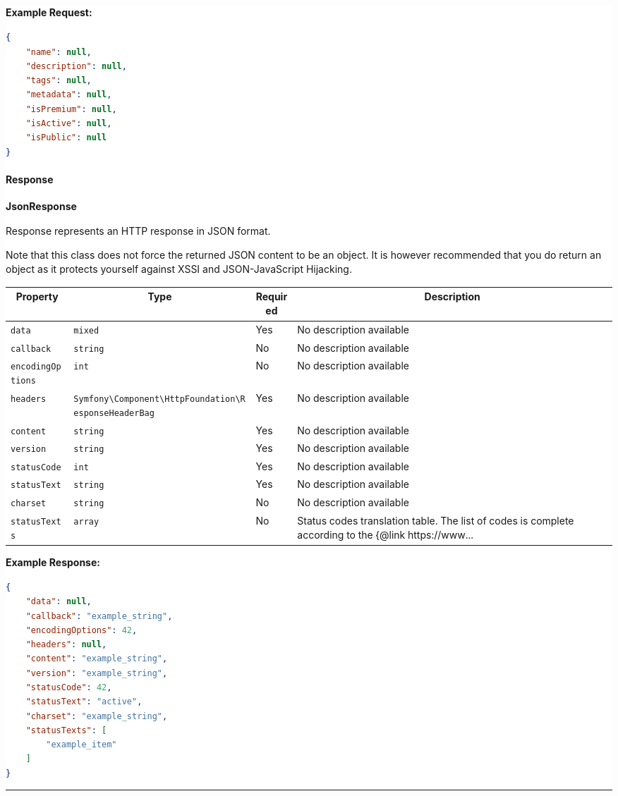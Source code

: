 
**Example Request:**

```json
{
    "name": null,
    "description": null,
    "tags": null,
    "metadata": null,
    "isPremium": null,
    "isActive": null,
    "isPublic": null
}
```

#### Response

**JsonResponse**

Response represents an HTTP response in JSON format.

Note that this class does not force the returned JSON content to be an
object. It is however recommended that you do return an object as it
protects yourself against XSSI and JSON-JavaScript Hijacking.

| Property | Type | Required | Description |
|----------|------|----------|-------------|
| `data` | `mixed` | Yes | No description available |
| `callback` | `string` | No | No description available |
| `encodingOptions` | `int` | No | No description available |
| `headers` | `Symfony\Component\HttpFoundation\ResponseHeaderBag` | Yes | No description available |
| `content` | `string` | Yes | No description available |
| `version` | `string` | Yes | No description available |
| `statusCode` | `int` | Yes | No description available |
| `statusText` | `string` | Yes | No description available |
| `charset` | `string` | No | No description available |
| `statusTexts` | `array` | No | Status codes translation table. The list of codes is complete according to the {@link https://www... |


**Example Response:**

```json
{
    "data": null,
    "callback": "example_string",
    "encodingOptions": 42,
    "headers": null,
    "content": "example_string",
    "version": "example_string",
    "statusCode": 42,
    "statusText": "active",
    "charset": "example_string",
    "statusTexts": [
        "example_item"
    ]
}
```

---